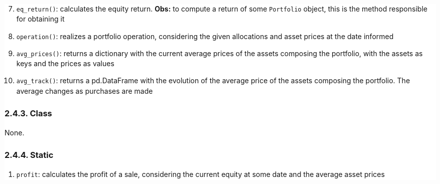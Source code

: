 7. `eq_return()`: calculates the equity return. **Obs:** to compute a return of some `Portfolio` object, this is the method responsible for obtaining it

8. `operation()`: realizes a portfolio operation, considering the given allocations and asset prices at the date informed

9. `avg_prices()`: returns a dictionary with the current average prices of the assets composing the portfolio, with the assets as keys and the prices as values

10. `avg_track()`: returns a pd.DataFrame with the evolution of the average price of the assets composing the portfolio. The average changes as purchases are made

### 2.4.3. Class
None.

### 2.4.4. Static

1. `profit`: calculates the profit of a sale, considering the current equity at some date and the average asset prices

